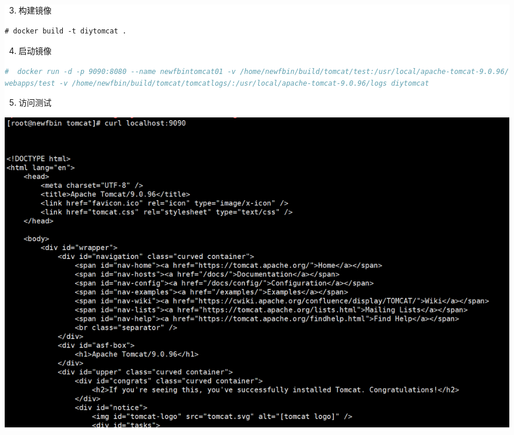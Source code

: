 3. 构建镜像

```shell
# docker build -t diytomcat .
```

4. 启动镜像

```bash
#  docker run -d -p 9090:8080 --name newfbintomcat01 -v /home/newfbin/build/tomcat/test:/usr/local/apache-tomcat-9.0.96/webapps/test -v /home/newfbin/build/tomcat/tomcatlogs/:/usr/local/apache-tomcat-9.0.96/logs diytomcat
```

5. 访问测试

![image-20241029143250281](./assets/Docker-狂神/image-20241029143250281.png)
